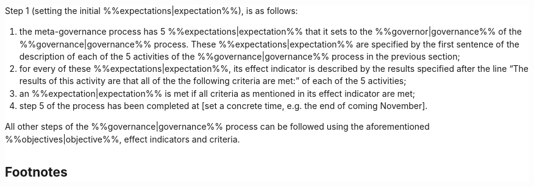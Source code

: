 Step 1 (setting the initial %%expectations|expectation%%), is as follows:
1. the meta-governance process has 5 %%expectations|expectation%% that it sets to the %%governor|governance%% of the %%governance|governance%% process. These %%expectations|expectation%% are specified by the first sentence of the description of each of the 5 activities of the %%governance|governance%% process in the previous section;
2. for every of these %%expectations|expectation%%, its effect indicator is described by the results specified after the line “The results of this activity are that all of the the following criteria are met:” of each of the 5 activities;
3. an %%expectation|expectation%% is met if all criteria as mentioned in its effect indicator are met;
4. step 5 of the process has been completed at [set a concrete time, e.g. the end of coming November].

All other steps of the %%governance|governance%% process can be followed using the aforementioned %%objectives|objective%%, effect indicators and criteria.

## Footnotes

[^1]: Only %%objectives|objective%% that express an %%expectation|expectation%% of its %%owner|owner%% towards another %%party|party%% are subject of %%governance|governance%%. %%Objectives|objective%% that express an %%obligation|obligation%% of its %%owner|owner%% are %%managed|management%%. See the %%Governance and Management pattern|pattern-governance-and-management%% for further elaboration on this.
[^2]: This does not preclude it to be used in situations where such knowledge is available.
[^3]: Example: 'Products that a customer has ordered are delivered within one working day' is an effect, whereas 'Products that a customer has ordered will be shipped immediately' is not.
[^4]: An indicator is a number or value that can be decided on (or measured) objectively by following a measuring instruction. An effect indicator measures an effect or result that is the aim of an %%organization|organization%%. Example: 'the percentage of deliveries of the last 30 days, that have been received by the customer within 24 hours after his order was accepted.'
[^5]: A norm is a level that the %%organization|organization%% aims an indicator to comply with or must reach. Example:  [indicator] > 99%.